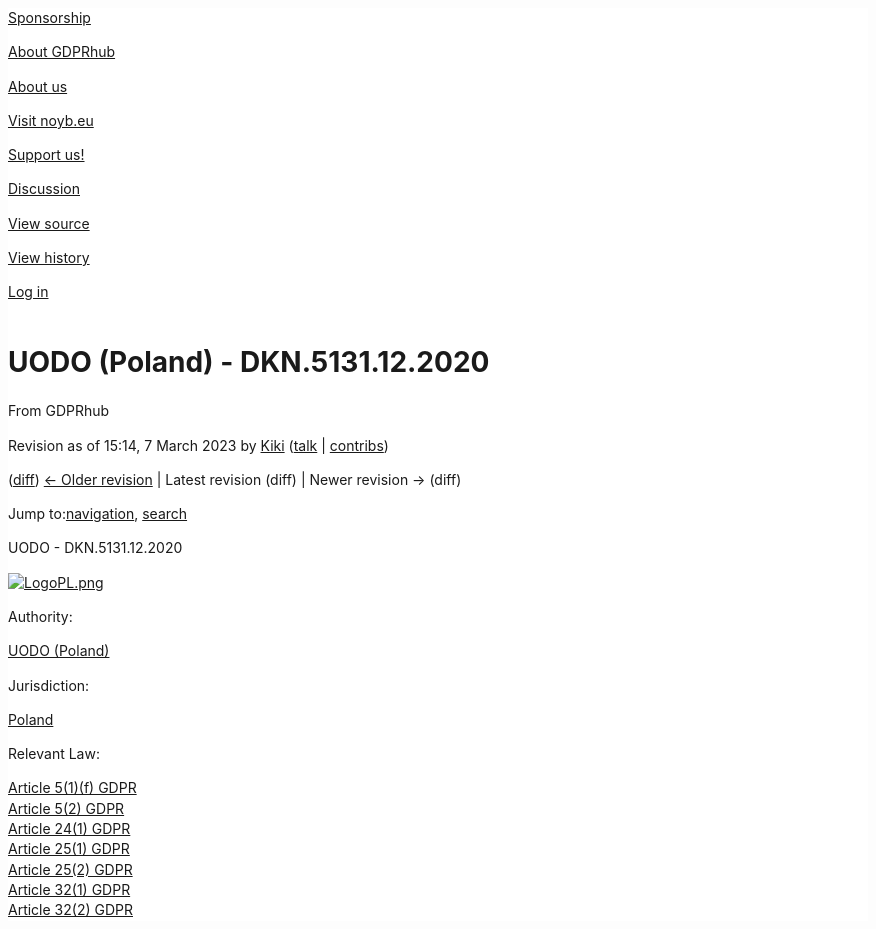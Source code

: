 [Sponsorship](/index.php?title=GDPRhub_Sponsorship)

[About GDPRhub](#)

[About us](/index.php?title=About_GDPRhub)

[Visit noyb.eu](https://www.noyb.eu)

[Support us!](https://www.noyb.eu/support)

[](# "Page tools")

[Discussion](/index.php?title=Talk:UODO_\(Poland\)_-_DKN.5131.12.2020&action=edit&redlink=1 "Discussion about the content page (page does not exist) [t]")

[View source](/index.php?title=UODO_\(Poland\)_-_DKN.5131.12.2020&action=edit "This page is protected.
You can view its source [e]")

[View history](/index.php?title=UODO_\(Poland\)_-_DKN.5131.12.2020&action=history "Past revisions of this page [h]")

[](# "You are not logged in.")

[Log in](/index.php?title=Special:UserLogin&returnto=UODO+%28Poland%29+-+DKN.5131.12.2020&returntoquery=oldid%3D31519 "You are encouraged to log in; however, it is not mandatory [o]")

# UODO (Poland) - DKN.5131.12.2020

From GDPRhub

Revision as of 15:14, 7 March 2023 by [Kiki](/index.php?title=User:Kiki&action=edit&redlink=1 "User:Kiki (page does not exist)") ([talk](/index.php?title=User_talk:Kiki&action=edit&redlink=1 "User talk:Kiki (page does not exist)") | [contribs](/index.php?title=Special:Contributions/Kiki "Special:Contributions/Kiki"))

([diff](/index.php?title=UODO_\(Poland\)_-_DKN.5131.12.2020&diff=prev&oldid=31519 "UODO (Poland) - DKN.5131.12.2020")) [← Older revision](/index.php?title=UODO_\(Poland\)_-_DKN.5131.12.2020&direction=prev&oldid=31519 "UODO (Poland) - DKN.5131.12.2020") | Latest revision (diff) | Newer revision → (diff)

Jump to:[navigation](#mw-navigation), [search](#p-search)

UODO - DKN.5131.12.2020

[![LogoPL.png](/images/thumb/7/7b/LogoPL.png/250px-LogoPL.png)](/index.php?title=File:LogoPL.png)

Authority:

[UODO (Poland)](/index.php?title=UODO_\(Poland\) "UODO (Poland)")

Jurisdiction:

[Poland](/index.php?title=Category:Poland "Category:Poland")

Relevant Law:

[Article 5(1)(f) GDPR](/index.php?title=Article_5_GDPR#1f "Article 5 GDPR")  
[Article 5(2) GDPR](/index.php?title=Article_5_GDPR#2 "Article 5 GDPR")  
[Article 24(1) GDPR](/index.php?title=Article_24_GDPR#1 "Article 24 GDPR")  
[Article 25(1) GDPR](/index.php?title=Article_25_GDPR#1 "Article 25 GDPR")  
[Article 25(2) GDPR](/index.php?title=Article_25_GDPR#2 "Article 25 GDPR")  
[Article 32(1) GDPR](/index.php?title=Article_32_GDPR#1 "Article 32 GDPR")  
[Article 32(2) GDPR](/index.php?title=Article_32_GDPR#2 "Article 32 GDPR")
